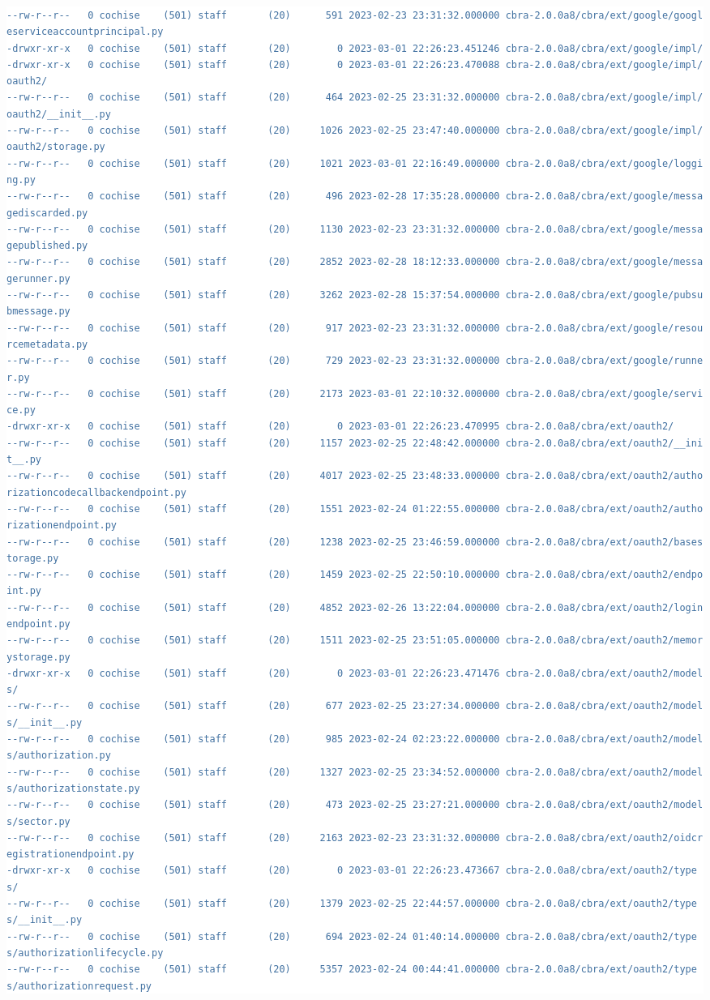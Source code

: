 ```diff
--rw-r--r--   0 cochise    (501) staff       (20)      591 2023-02-23 23:31:32.000000 cbra-2.0.0a8/cbra/ext/google/googleserviceaccountprincipal.py
-drwxr-xr-x   0 cochise    (501) staff       (20)        0 2023-03-01 22:26:23.451246 cbra-2.0.0a8/cbra/ext/google/impl/
-drwxr-xr-x   0 cochise    (501) staff       (20)        0 2023-03-01 22:26:23.470088 cbra-2.0.0a8/cbra/ext/google/impl/oauth2/
--rw-r--r--   0 cochise    (501) staff       (20)      464 2023-02-25 23:31:32.000000 cbra-2.0.0a8/cbra/ext/google/impl/oauth2/__init__.py
--rw-r--r--   0 cochise    (501) staff       (20)     1026 2023-02-25 23:47:40.000000 cbra-2.0.0a8/cbra/ext/google/impl/oauth2/storage.py
--rw-r--r--   0 cochise    (501) staff       (20)     1021 2023-03-01 22:16:49.000000 cbra-2.0.0a8/cbra/ext/google/logging.py
--rw-r--r--   0 cochise    (501) staff       (20)      496 2023-02-28 17:35:28.000000 cbra-2.0.0a8/cbra/ext/google/messagediscarded.py
--rw-r--r--   0 cochise    (501) staff       (20)     1130 2023-02-23 23:31:32.000000 cbra-2.0.0a8/cbra/ext/google/messagepublished.py
--rw-r--r--   0 cochise    (501) staff       (20)     2852 2023-02-28 18:12:33.000000 cbra-2.0.0a8/cbra/ext/google/messagerunner.py
--rw-r--r--   0 cochise    (501) staff       (20)     3262 2023-02-28 15:37:54.000000 cbra-2.0.0a8/cbra/ext/google/pubsubmessage.py
--rw-r--r--   0 cochise    (501) staff       (20)      917 2023-02-23 23:31:32.000000 cbra-2.0.0a8/cbra/ext/google/resourcemetadata.py
--rw-r--r--   0 cochise    (501) staff       (20)      729 2023-02-23 23:31:32.000000 cbra-2.0.0a8/cbra/ext/google/runner.py
--rw-r--r--   0 cochise    (501) staff       (20)     2173 2023-03-01 22:10:32.000000 cbra-2.0.0a8/cbra/ext/google/service.py
-drwxr-xr-x   0 cochise    (501) staff       (20)        0 2023-03-01 22:26:23.470995 cbra-2.0.0a8/cbra/ext/oauth2/
--rw-r--r--   0 cochise    (501) staff       (20)     1157 2023-02-25 22:48:42.000000 cbra-2.0.0a8/cbra/ext/oauth2/__init__.py
--rw-r--r--   0 cochise    (501) staff       (20)     4017 2023-02-25 23:48:33.000000 cbra-2.0.0a8/cbra/ext/oauth2/authorizationcodecallbackendpoint.py
--rw-r--r--   0 cochise    (501) staff       (20)     1551 2023-02-24 01:22:55.000000 cbra-2.0.0a8/cbra/ext/oauth2/authorizationendpoint.py
--rw-r--r--   0 cochise    (501) staff       (20)     1238 2023-02-25 23:46:59.000000 cbra-2.0.0a8/cbra/ext/oauth2/basestorage.py
--rw-r--r--   0 cochise    (501) staff       (20)     1459 2023-02-25 22:50:10.000000 cbra-2.0.0a8/cbra/ext/oauth2/endpoint.py
--rw-r--r--   0 cochise    (501) staff       (20)     4852 2023-02-26 13:22:04.000000 cbra-2.0.0a8/cbra/ext/oauth2/loginendpoint.py
--rw-r--r--   0 cochise    (501) staff       (20)     1511 2023-02-25 23:51:05.000000 cbra-2.0.0a8/cbra/ext/oauth2/memorystorage.py
-drwxr-xr-x   0 cochise    (501) staff       (20)        0 2023-03-01 22:26:23.471476 cbra-2.0.0a8/cbra/ext/oauth2/models/
--rw-r--r--   0 cochise    (501) staff       (20)      677 2023-02-25 23:27:34.000000 cbra-2.0.0a8/cbra/ext/oauth2/models/__init__.py
--rw-r--r--   0 cochise    (501) staff       (20)      985 2023-02-24 02:23:22.000000 cbra-2.0.0a8/cbra/ext/oauth2/models/authorization.py
--rw-r--r--   0 cochise    (501) staff       (20)     1327 2023-02-25 23:34:52.000000 cbra-2.0.0a8/cbra/ext/oauth2/models/authorizationstate.py
--rw-r--r--   0 cochise    (501) staff       (20)      473 2023-02-25 23:27:21.000000 cbra-2.0.0a8/cbra/ext/oauth2/models/sector.py
--rw-r--r--   0 cochise    (501) staff       (20)     2163 2023-02-23 23:31:32.000000 cbra-2.0.0a8/cbra/ext/oauth2/oidcregistrationendpoint.py
-drwxr-xr-x   0 cochise    (501) staff       (20)        0 2023-03-01 22:26:23.473667 cbra-2.0.0a8/cbra/ext/oauth2/types/
--rw-r--r--   0 cochise    (501) staff       (20)     1379 2023-02-25 22:44:57.000000 cbra-2.0.0a8/cbra/ext/oauth2/types/__init__.py
--rw-r--r--   0 cochise    (501) staff       (20)      694 2023-02-24 01:40:14.000000 cbra-2.0.0a8/cbra/ext/oauth2/types/authorizationlifecycle.py
--rw-r--r--   0 cochise    (501) staff       (20)     5357 2023-02-24 00:44:41.000000 cbra-2.0.0a8/cbra/ext/oauth2/types/authorizationrequest.py
```